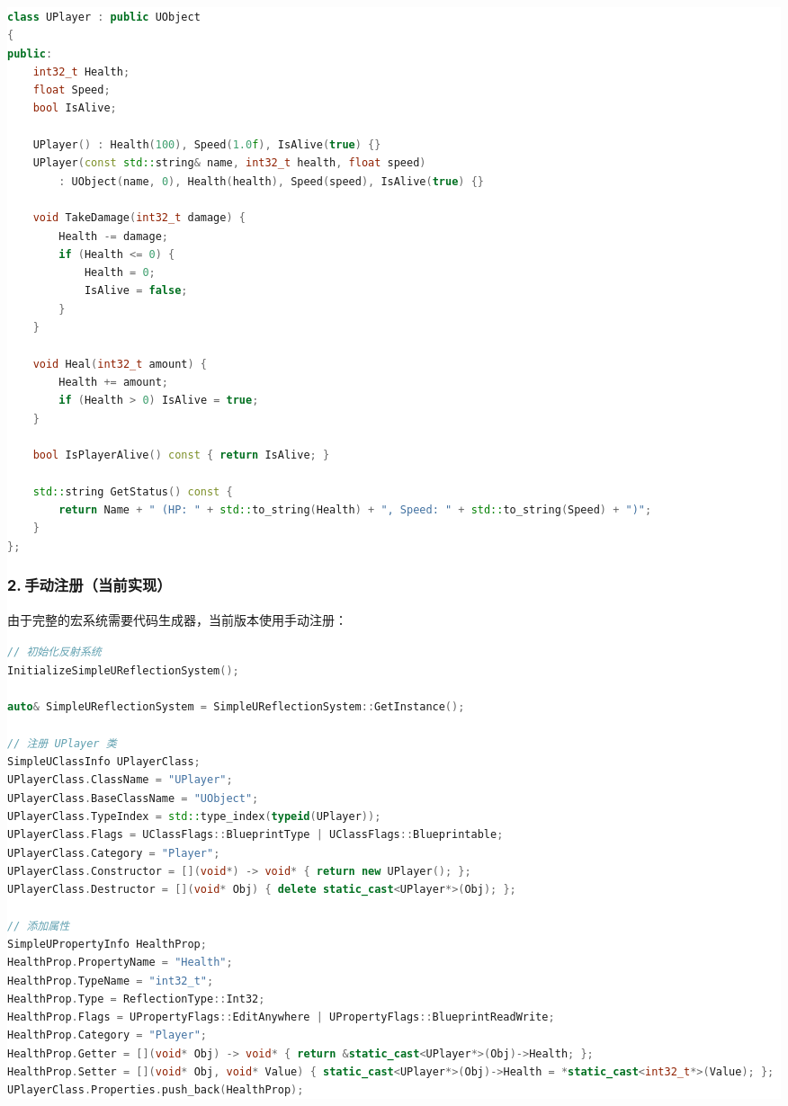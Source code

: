 ```cpp
class UPlayer : public UObject
{
public:
    int32_t Health;
    float Speed;
    bool IsAlive;
    
    UPlayer() : Health(100), Speed(1.0f), IsAlive(true) {}
    UPlayer(const std::string& name, int32_t health, float speed) 
        : UObject(name, 0), Health(health), Speed(speed), IsAlive(true) {}
    
    void TakeDamage(int32_t damage) {
        Health -= damage;
        if (Health <= 0) {
            Health = 0;
            IsAlive = false;
        }
    }
    
    void Heal(int32_t amount) {
        Health += amount;
        if (Health > 0) IsAlive = true;
    }
    
    bool IsPlayerAlive() const { return IsAlive; }
    
    std::string GetStatus() const {
        return Name + " (HP: " + std::to_string(Health) + ", Speed: " + std::to_string(Speed) + ")";
    }
};
```

### 2. 手动注册（当前实现）

由于完整的宏系统需要代码生成器，当前版本使用手动注册：

```cpp
// 初始化反射系统
InitializeSimpleUReflectionSystem();

auto& SimpleUReflectionSystem = SimpleUReflectionSystem::GetInstance();

// 注册 UPlayer 类
SimpleUClassInfo UPlayerClass;
UPlayerClass.ClassName = "UPlayer";
UPlayerClass.BaseClassName = "UObject";
UPlayerClass.TypeIndex = std::type_index(typeid(UPlayer));
UPlayerClass.Flags = UClassFlags::BlueprintType | UClassFlags::Blueprintable;
UPlayerClass.Category = "Player";
UPlayerClass.Constructor = [](void*) -> void* { return new UPlayer(); };
UPlayerClass.Destructor = [](void* Obj) { delete static_cast<UPlayer*>(Obj); };

// 添加属性
SimpleUPropertyInfo HealthProp;
HealthProp.PropertyName = "Health";
HealthProp.TypeName = "int32_t";
HealthProp.Type = ReflectionType::Int32;
HealthProp.Flags = UPropertyFlags::EditAnywhere | UPropertyFlags::BlueprintReadWrite;
HealthProp.Category = "Player";
HealthProp.Getter = [](void* Obj) -> void* { return &static_cast<UPlayer*>(Obj)->Health; };
HealthProp.Setter = [](void* Obj, void* Value) { static_cast<UPlayer*>(Obj)->Health = *static_cast<int32_t*>(Value); };
UPlayerClass.Properties.push_back(HealthProp);
```